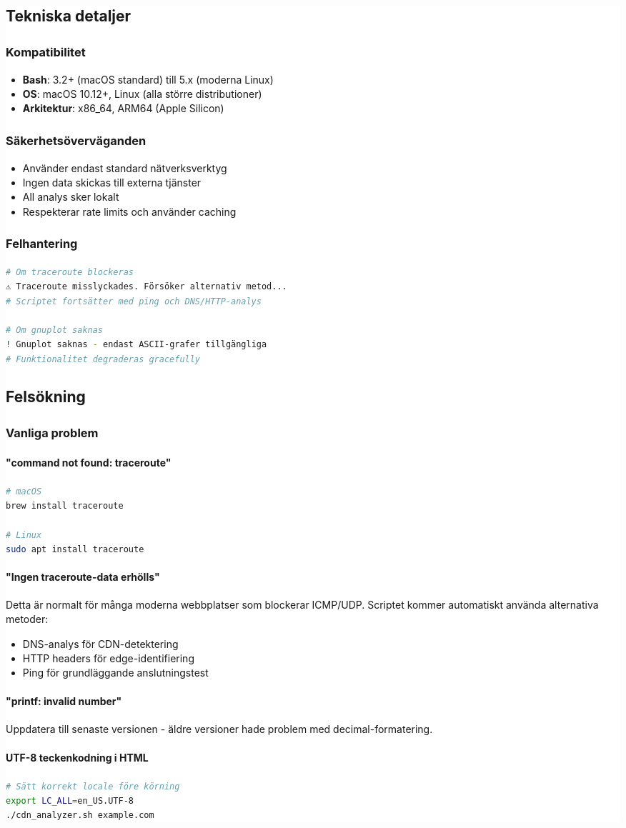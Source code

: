 ## Tekniska detaljer

### Kompatibilitet
- **Bash**: 3.2+ (macOS standard) till 5.x (moderna Linux)
- **OS**: macOS 10.12+, Linux (alla större distributioner)
- **Arkitektur**: x86_64, ARM64 (Apple Silicon)

### Säkerhetsöverväganden
- Använder endast standard nätverksverktyg
- Ingen data skickas till externa tjänster
- All analys sker lokalt
- Respekterar rate limits och använder caching

### Felhantering
```bash
# Om traceroute blockeras
⚠ Traceroute misslyckades. Försöker alternativ metod...
# Scriptet fortsätter med ping och DNS/HTTP-analys

# Om gnuplot saknas
! Gnuplot saknas - endast ASCII-grafer tillgängliga
# Funktionalitet degraderas gracefully
```

## Felsökning

### Vanliga problem

#### "command not found: traceroute"
```bash
# macOS
brew install traceroute

# Linux
sudo apt install traceroute
```

#### "Ingen traceroute-data erhölls"
Detta är normalt för många moderna webbplatser som blockerar ICMP/UDP.
Scriptet kommer automatiskt använda alternativa metoder:
- DNS-analys för CDN-detektering
- HTTP headers för edge-identifiering
- Ping för grundläggande anslutningstest

#### "printf: invalid number"
Uppdatera till senaste versionen - äldre versioner hade problem med decimal-formatering.

#### UTF-8 teckenkodning i HTML
```bash
# Sätt korrekt locale före körning
export LC_ALL=en_US.UTF-8
./cdn_analyzer.sh example.com
```
